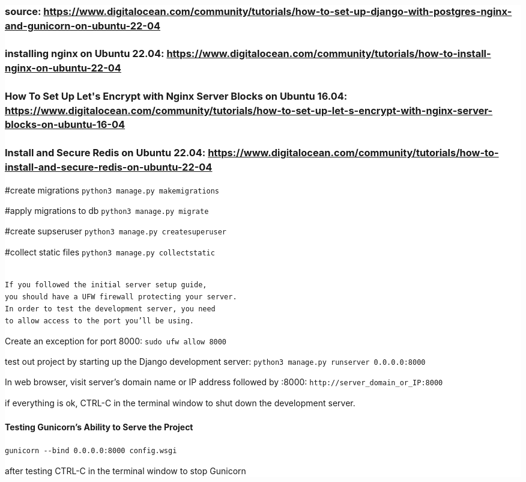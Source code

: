 ### source: https://www.digitalocean.com/community/tutorials/how-to-set-up-django-with-postgres-nginx-and-gunicorn-on-ubuntu-22-04
### installing nginx on Ubuntu 22.04: https://www.digitalocean.com/community/tutorials/how-to-install-nginx-on-ubuntu-22-04

### How To Set Up Let's Encrypt with Nginx Server Blocks on Ubuntu 16.04: https://www.digitalocean.com/community/tutorials/how-to-set-up-let-s-encrypt-with-nginx-server-blocks-on-ubuntu-16-04

### Install and Secure Redis on Ubuntu 22.04: https://www.digitalocean.com/community/tutorials/how-to-install-and-secure-redis-on-ubuntu-22-04



#create migrations
`python3 manage.py makemigrations`

#apply migrations to db
`python3 manage.py migrate`

#create supseruser
`python3 manage.py createsuperuser`

#collect static files
`python3 manage.py collectstatic`


######

    If you followed the initial server setup guide, 
    you should have a UFW firewall protecting your server. 
    In order to test the development server, you need 
    to allow access to the port you’ll be using.


Create an exception for port 8000:
`sudo ufw allow 8000`

test out project by starting up the Django development server:
`python3 manage.py runserver 0.0.0.0:8000`

In web browser, visit server’s domain name or IP address followed by :8000:
`http://server_domain_or_IP:8000`


if everything is ok, CTRL-C in the terminal window to shut down the development server.



#### Testing Gunicorn’s Ability to Serve the Project

`gunicorn --bind 0.0.0.0:8000 config.wsgi`

after testing CTRL-C in the terminal window to stop Gunicorn
